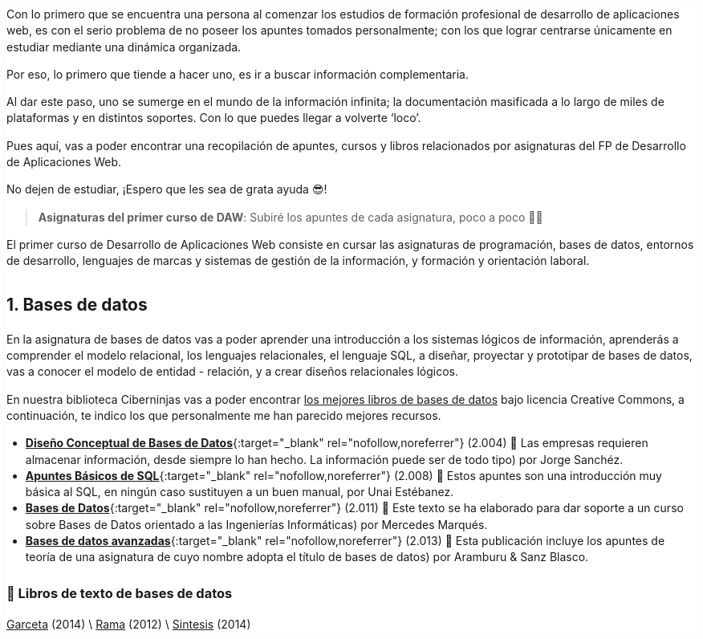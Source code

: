 Con lo primero que se encuentra una persona al comenzar los estudios de formación profesional de desarrollo de aplicaciones web, es con el serio problema de no poseer los apuntes tomados personalmente; con los que lograr centrarse únicamente en estudiar mediante una dinámica organizada.

Por eso, lo primero que tiende a hacer uno, es ir a buscar información complementaria.

Al dar este paso, uno se sumerge en el mundo de la información infinita; la documentación masificada a lo largo de miles de plataformas y en distintos soportes. Con lo que puedes llegar a volverte ‘loco’.

Pues aquí, vas a poder encontrar una recopilación de apuntes, cursos y libros relacionados por asignaturas del FP de Desarrollo de Aplicaciones Web.

No dejen de estudiar, ¡Espero que les sea de grata ayuda 😎!

> **Asignaturas del primer curso de DAW**: Subiré los apuntes de cada asignatura, poco a poco 👷‍♂️

El primer curso de Desarrollo de Aplicaciones Web consiste en cursar las asignaturas de programación, bases de datos, entornos de desarrollo, lenguajes de marcas y sistemas de gestión de la información, y formación y orientación laboral.

## **1. Bases de datos**

En la asignatura de bases de datos vas a poder aprender una introducción a los sistemas lógicos de información, aprenderás a comprender el modelo relacional, los lenguajes relacionales, el lenguaje SQL, a diseñar, proyectar y prototipar de bases de datos, vas a conocer el modelo de entidad - relación, y a crear diseños relacionales lógicos.

En nuestra biblioteca Ciberninjas vas a poder encontrar [los mejores libros de bases de datos](https://ciberninjas.com/biblioteca-de-programacion-y-tecnologia/#-bases-de-datos) bajo licencia Creative Commons, a continuación, te indico los que personalmente me han parecido mejores recursos.

- [**Diseño Conceptual de Bases de Datos**](https://drive.google.com/file/d/177YFW1w002Kz0_Z4DQ2V4XmztZOen5dt/view?usp=sharing){:target="_blank" rel="nofollow,noreferrer"} (2.004) 📖 Las empresas requieren almacenar información, desde siempre lo han hecho. La información puede ser de todo tipo) por Jorge Sanchéz.
- [**Apuntes Básicos de SQL**](https://drive.google.com/file/d/11JtEKAQWPgDynT3A7jkYp1d4YvMCn4Hs/view?usp=sharing){:target="_blank" rel="nofollow,noreferrer"} (2.008) 📖 Estos apuntes son una introducción muy básica al SQL, en ningún caso sustituyen a un buen manual, por Unai Estébanez.
- [**Bases de Datos**](https://drive.google.com/file/d/1R2MbP0uldOvFRER37NCOAzPNA8fhxudj/view){:target="_blank" rel="nofollow,noreferrer"} (2.011) 📖 Este texto se ha elaborado para dar soporte a un curso sobre Bases de Datos orientado a las Ingenierías Informáticas) por Mercedes Marqués.
- [**Bases de datos avanzadas**](https://drive.google.com/file/d/1GZlfXH303ZdnB_kxFkx2rnid7uoLooWe/view?usp=sharing){:target="_blank" rel="nofollow,noreferrer"} (2.013) 📖 Esta publicación incluye los apuntes de teoría de una asignatura de cuyo nombre adopta el título de bases de datos) por Aramburu & Sanz Blasco.

### 🛒 Libros de texto de bases de datos

[Garceta](https://amzn.to/3icE9SZ) (2014) \ [Rama](https://amzn.to/3bEueD3) (2012) \ [Sintesis](https://amzn.to/2GIPmgc) (2014)

<iframe style="width:120px;height:240px;" marginwidth="0" marginheight="0" scrolling="no" frameborder="0" src="//rcm-eu.amazon-adsystem.com/e/cm?lt1=_blank&bc1=000000&IS2=1&bg1=FFFFFF&fc1=000000&lc1=0000FF&t=ciberninjas07-21&language=es_ES&o=30&p=8&l=as4&m=amazon&f=ifr&ref=as_ss_li_til&asins=8415452950&linkId=779c655de6e046705dc1c74ac323ebb0"></iframe> <iframe style="width:120px;height:240px;" marginwidth="0" marginheight="0" scrolling="no" frameborder="0" src="//rcm-eu.amazon-adsystem.com/e/cm?lt1=_blank&bc1=000000&IS2=1&bg1=FFFFFF&fc1=000000&lc1=0000FF&t=ciberninjas07-21&language=es_ES&o=30&p=8&l=as4&m=amazon&f=ifr&ref=as_ss_li_til&asins=8499641571&linkId=c7752adee0fedbe1567202790020e92e"></iframe> <iframe style="width:120px;height:240px;" marginwidth="0" marginheight="0" scrolling="no" frameborder="0" src="//rcm-eu.amazon-adsystem.com/e/cm?lt1=_blank&bc1=000000&IS2=1&bg1=FFFFFF&fc1=000000&lc1=0000FF&t=ciberninjas07-21&language=es_ES&o=30&p=8&l=as4&m=amazon&f=ifr&ref=as_ss_li_til&asins=8490770425&linkId=b50590bbd7d1fb65fbf112332fe4c85b"></iframe>
